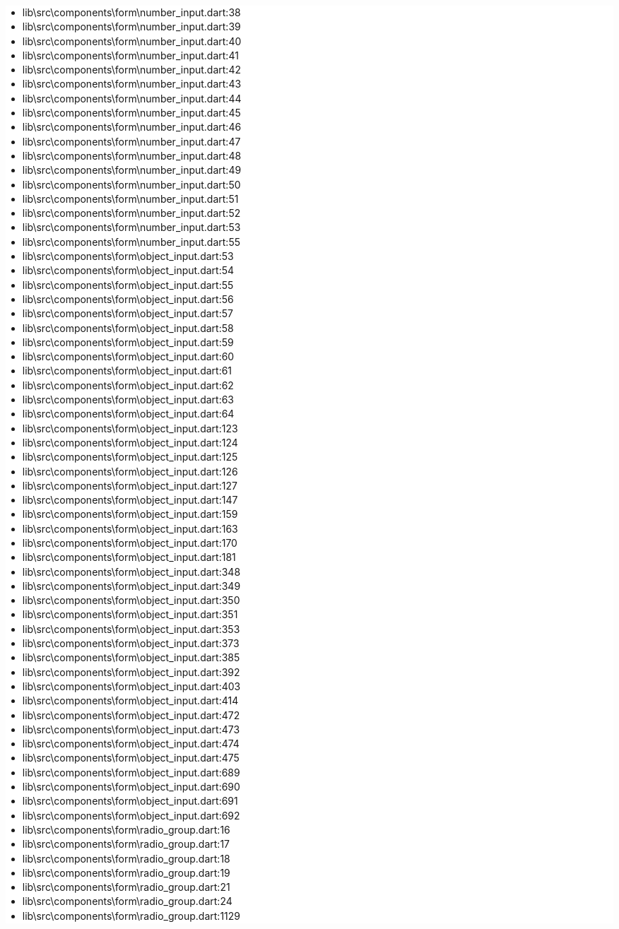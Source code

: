 * lib\src\components\form\number_input.dart:38
* lib\src\components\form\number_input.dart:39
* lib\src\components\form\number_input.dart:40
* lib\src\components\form\number_input.dart:41
* lib\src\components\form\number_input.dart:42
* lib\src\components\form\number_input.dart:43
* lib\src\components\form\number_input.dart:44
* lib\src\components\form\number_input.dart:45
* lib\src\components\form\number_input.dart:46
* lib\src\components\form\number_input.dart:47
* lib\src\components\form\number_input.dart:48
* lib\src\components\form\number_input.dart:49
* lib\src\components\form\number_input.dart:50
* lib\src\components\form\number_input.dart:51
* lib\src\components\form\number_input.dart:52
* lib\src\components\form\number_input.dart:53
* lib\src\components\form\number_input.dart:55
* lib\src\components\form\object_input.dart:53
* lib\src\components\form\object_input.dart:54
* lib\src\components\form\object_input.dart:55
* lib\src\components\form\object_input.dart:56
* lib\src\components\form\object_input.dart:57
* lib\src\components\form\object_input.dart:58
* lib\src\components\form\object_input.dart:59
* lib\src\components\form\object_input.dart:60
* lib\src\components\form\object_input.dart:61
* lib\src\components\form\object_input.dart:62
* lib\src\components\form\object_input.dart:63
* lib\src\components\form\object_input.dart:64
* lib\src\components\form\object_input.dart:123
* lib\src\components\form\object_input.dart:124
* lib\src\components\form\object_input.dart:125
* lib\src\components\form\object_input.dart:126
* lib\src\components\form\object_input.dart:127
* lib\src\components\form\object_input.dart:147
* lib\src\components\form\object_input.dart:159
* lib\src\components\form\object_input.dart:163
* lib\src\components\form\object_input.dart:170
* lib\src\components\form\object_input.dart:181
* lib\src\components\form\object_input.dart:348
* lib\src\components\form\object_input.dart:349
* lib\src\components\form\object_input.dart:350
* lib\src\components\form\object_input.dart:351
* lib\src\components\form\object_input.dart:353
* lib\src\components\form\object_input.dart:373
* lib\src\components\form\object_input.dart:385
* lib\src\components\form\object_input.dart:392
* lib\src\components\form\object_input.dart:403
* lib\src\components\form\object_input.dart:414
* lib\src\components\form\object_input.dart:472
* lib\src\components\form\object_input.dart:473
* lib\src\components\form\object_input.dart:474
* lib\src\components\form\object_input.dart:475
* lib\src\components\form\object_input.dart:689
* lib\src\components\form\object_input.dart:690
* lib\src\components\form\object_input.dart:691
* lib\src\components\form\object_input.dart:692
* lib\src\components\form\radio_group.dart:16
* lib\src\components\form\radio_group.dart:17
* lib\src\components\form\radio_group.dart:18
* lib\src\components\form\radio_group.dart:19
* lib\src\components\form\radio_group.dart:21
* lib\src\components\form\radio_group.dart:24
* lib\src\components\form\radio_group.dart:1129
